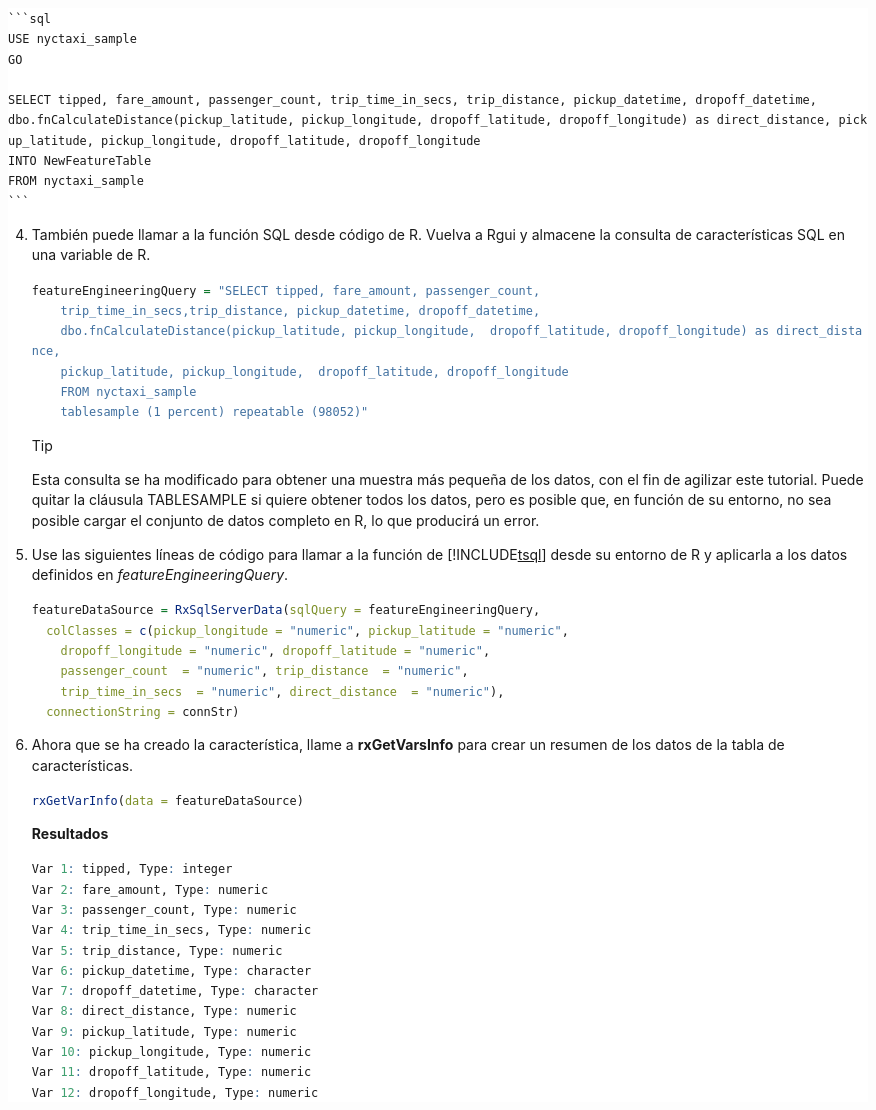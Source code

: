     ```sql
    USE nyctaxi_sample
    GO

    SELECT tipped, fare_amount, passenger_count, trip_time_in_secs, trip_distance, pickup_datetime, dropoff_datetime,
    dbo.fnCalculateDistance(pickup_latitude, pickup_longitude, dropoff_latitude, dropoff_longitude) as direct_distance, pickup_latitude, pickup_longitude, dropoff_latitude, dropoff_longitude
    INTO NewFeatureTable
    FROM nyctaxi_sample
    ```

4. También puede llamar a la función SQL desde código de R. Vuelva a Rgui y almacene la consulta de características SQL en una variable de R.

    ```R
    featureEngineeringQuery = "SELECT tipped, fare_amount, passenger_count,
        trip_time_in_secs,trip_distance, pickup_datetime, dropoff_datetime,
        dbo.fnCalculateDistance(pickup_latitude, pickup_longitude,  dropoff_latitude, dropoff_longitude) as direct_distance,
        pickup_latitude, pickup_longitude,  dropoff_latitude, dropoff_longitude
        FROM nyctaxi_sample
        tablesample (1 percent) repeatable (98052)"
    ```
  
    > [!TIP]
    > Esta consulta se ha modificado para obtener una muestra más pequeña de los datos, con el fin de agilizar este tutorial. Puede quitar la cláusula TABLESAMPLE si quiere obtener todos los datos, pero es posible que, en función de su entorno, no sea posible cargar el conjunto de datos completo en R, lo que producirá un error.
  
5. Use las siguientes líneas de código para llamar a la función de [!INCLUDE[tsql](../../includes/tsql-md.md)] desde su entorno de R y aplicarla a los datos definidos en *featureEngineeringQuery*.
  
    ```R
    featureDataSource = RxSqlServerData(sqlQuery = featureEngineeringQuery,
      colClasses = c(pickup_longitude = "numeric", pickup_latitude = "numeric",
        dropoff_longitude = "numeric", dropoff_latitude = "numeric",
        passenger_count  = "numeric", trip_distance  = "numeric",
        trip_time_in_secs  = "numeric", direct_distance  = "numeric"),
      connectionString = connStr)
    ```
  
6.  Ahora que se ha creado la característica, llame a **rxGetVarsInfo** para crear un resumen de los datos de la tabla de características.
  
    ```R
    rxGetVarInfo(data = featureDataSource)
    ```

    **Resultados**

    ```R
    Var 1: tipped, Type: integer
    Var 2: fare_amount, Type: numeric
    Var 3: passenger_count, Type: numeric
    Var 4: trip_time_in_secs, Type: numeric
    Var 5: trip_distance, Type: numeric
    Var 6: pickup_datetime, Type: character
    Var 7: dropoff_datetime, Type: character
    Var 8: direct_distance, Type: numeric
    Var 9: pickup_latitude, Type: numeric
    Var 10: pickup_longitude, Type: numeric
    Var 11: dropoff_latitude, Type: numeric
    Var 12: dropoff_longitude, Type: numeric
    ```
